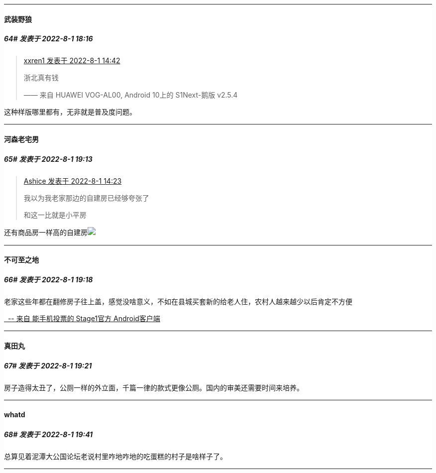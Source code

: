 *****

####  武装野狼  
##### 64#       发表于 2022-8-1 18:16

<blockquote><a href="httphttps://bbs.saraba1st.com/2b/forum.php?mod=redirect&amp;goto=findpost&amp;pid=56894545&amp;ptid=2084706" target="_blank">xxren1 发表于 2022-8-1 14:42</a>

浙北真有钱

—— 来自 HUAWEI VOG-AL00, Android 10上的 S1Next-鹅版 v2.5.4</blockquote>
这种样版哪里都有，无非就是普及度问题。



*****

####  河森老宅男  
##### 65#       发表于 2022-8-1 19:13

<blockquote><a href="httphttps://bbs.saraba1st.com/2b/forum.php?mod=redirect&amp;goto=findpost&amp;pid=56894261&amp;ptid=2084706" target="_blank">Ashice 发表于 2022-8-1 14:23</a>

我以为我老家那边的自建房已经够夸张了

和这一比就是小平房</blockquote>
还有商品房一样高的自建房<img src="https://static.saraba1st.com/image/smiley/face2017/044.png" referrerpolicy="no-referrer">

*****

####  不可至之地  
##### 66#       发表于 2022-8-1 19:18

老家这些年都在翻修房子往上盖，感觉没啥意义，不如在县城买套新的给老人住，农村人越来越少以后肯定不方便

[  -- 来自 能手机投票的 Stage1官方 Android客户端](https://www.coolapk.com/apk/140634)



*****

####  真田丸  
##### 67#       发表于 2022-8-1 19:21

房子造得太丑了，公厕一样的外立面，千篇一律的款式更像公厕。国内的审美还需要时间来培养。



*****

####  whatd  
##### 68#       发表于 2022-8-1 19:41

总算见着泥潭大公国论坛老说村里咋地咋地的吃蛋糕的村子是啥样子了。



*****
